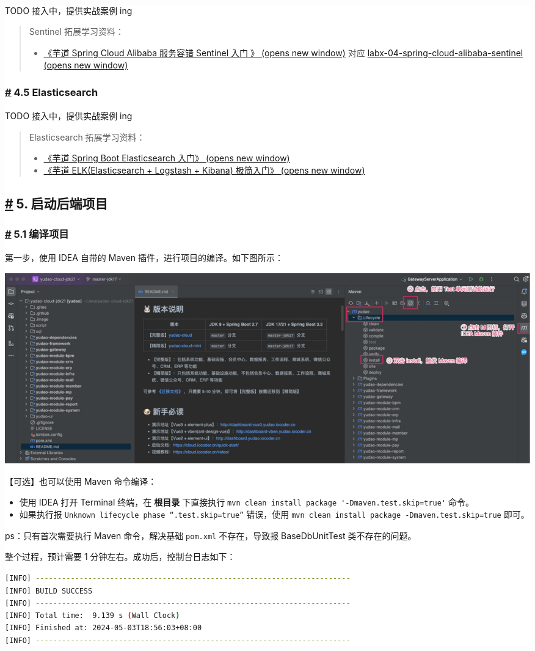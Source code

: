 TODO 接入中，提供实战案例 ing

> Sentinel 拓展学习资料：
> 
> *   [《芋道 Spring Cloud Alibaba 服务容错 Sentinel 入门 》 (opens new window)](http://www.iocoder.cn/Spring-Cloud-Alibaba/Sentinel/?yudao-cloud) 对应 [labx-04-spring-cloud-alibaba-sentinel (opens new window)](https://github.com/YunaiV/SpringBoot-Labs/tree/master/labx-04-spring-cloud-alibaba-sentinel)

### [#](#_4-5-elasticsearch) 4.5 Elasticsearch

TODO 接入中，提供实战案例 ing

> Elasticsearch 拓展学习资料：
> 
> *   [《芋道 Spring Boot Elasticsearch 入门》 (opens new window)](http://www.iocoder.cn/Spring-Boot/Elasticsearch/?onemall)
> *   [《芋道 ELK(Elasticsearch + Logstash + Kibana) 极简入门》 (opens new window)](http://www.iocoder.cn/Elasticsearch/ELK-install/?onemall)

## [#](#_5-启动后端项目) 5. 启动后端项目
### [#](#_5-1-编译项目) 5.1 编译项目

第一步，使用 IDEA 自带的 Maven 插件，进行项目的编译。如下图所示：

![后端编译](./static/后端编译-Cloud.png)

【可选】也可以使用 Maven 命令编译：

*   使用 IDEA 打开 Terminal 终端，在 **根目录** 下直接执行 `mvn clean install package '-Dmaven.test.skip=true'` 命令。
*   如果执行报 `Unknown lifecycle phase “.test.skip=true”` 错误，使用 `mvn clean install package -Dmaven.test.skip=true` 即可。

ps：只有首次需要执行 Maven 命令，解决基础 `pom.xml` 不存在，导致报 BaseDbUnitTest 类不存在的问题。

整个过程，预计需要 1 分钟左右。成功后，控制台日志如下：

```bash
[INFO] ------------------------------------------------------------------------
[INFO] BUILD SUCCESS
[INFO] ------------------------------------------------------------------------
[INFO] Total time:  9.139 s (Wall Clock)
[INFO] Finished at: 2024-05-03T18:56:03+08:00
[INFO] ------------------------------------------------------------------------

```
